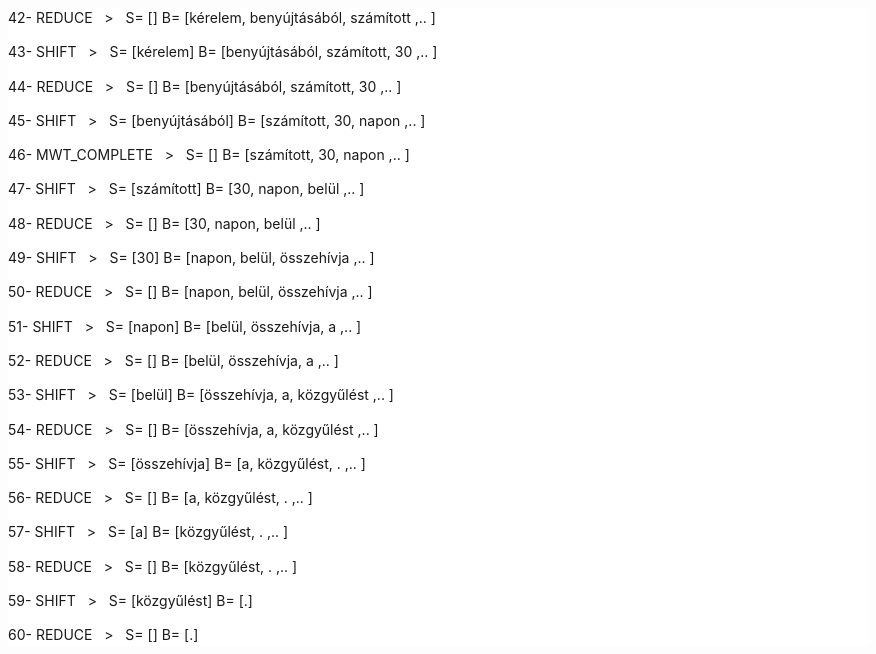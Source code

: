 

42- REDUCE&nbsp;&nbsp;&nbsp;>&nbsp;&nbsp;&nbsp;S= []   B= [kérelem, benyújtásából, számított ,.. ]



43- SHIFT&nbsp;&nbsp;&nbsp;>&nbsp;&nbsp;&nbsp;S= [kérelem]   B= [benyújtásából, számított, 30 ,.. ]



44- REDUCE&nbsp;&nbsp;&nbsp;>&nbsp;&nbsp;&nbsp;S= []   B= [benyújtásából, számított, 30 ,.. ]



45- SHIFT&nbsp;&nbsp;&nbsp;>&nbsp;&nbsp;&nbsp;S= [benyújtásából]   B= [számított, 30, napon ,.. ]



46- MWT_COMPLETE&nbsp;&nbsp;&nbsp;>&nbsp;&nbsp;&nbsp;S= []   B= [számított, 30, napon ,.. ]



47- SHIFT&nbsp;&nbsp;&nbsp;>&nbsp;&nbsp;&nbsp;S= [számított]   B= [30, napon, belül ,.. ]



48- REDUCE&nbsp;&nbsp;&nbsp;>&nbsp;&nbsp;&nbsp;S= []   B= [30, napon, belül ,.. ]



49- SHIFT&nbsp;&nbsp;&nbsp;>&nbsp;&nbsp;&nbsp;S= [30]   B= [napon, belül, összehívja ,.. ]



50- REDUCE&nbsp;&nbsp;&nbsp;>&nbsp;&nbsp;&nbsp;S= []   B= [napon, belül, összehívja ,.. ]



51- SHIFT&nbsp;&nbsp;&nbsp;>&nbsp;&nbsp;&nbsp;S= [napon]   B= [belül, összehívja, a ,.. ]



52- REDUCE&nbsp;&nbsp;&nbsp;>&nbsp;&nbsp;&nbsp;S= []   B= [belül, összehívja, a ,.. ]



53- SHIFT&nbsp;&nbsp;&nbsp;>&nbsp;&nbsp;&nbsp;S= [belül]   B= [összehívja, a, közgyűlést ,.. ]



54- REDUCE&nbsp;&nbsp;&nbsp;>&nbsp;&nbsp;&nbsp;S= []   B= [összehívja, a, közgyűlést ,.. ]



55- SHIFT&nbsp;&nbsp;&nbsp;>&nbsp;&nbsp;&nbsp;S= [összehívja]   B= [a, közgyűlést, . ,.. ]



56- REDUCE&nbsp;&nbsp;&nbsp;>&nbsp;&nbsp;&nbsp;S= []   B= [a, közgyűlést, . ,.. ]



57- SHIFT&nbsp;&nbsp;&nbsp;>&nbsp;&nbsp;&nbsp;S= [a]   B= [közgyűlést, . ,.. ]



58- REDUCE&nbsp;&nbsp;&nbsp;>&nbsp;&nbsp;&nbsp;S= []   B= [közgyűlést, . ,.. ]



59- SHIFT&nbsp;&nbsp;&nbsp;>&nbsp;&nbsp;&nbsp;S= [közgyűlést]   B= [.]



60- REDUCE&nbsp;&nbsp;&nbsp;>&nbsp;&nbsp;&nbsp;S= []   B= [.]

